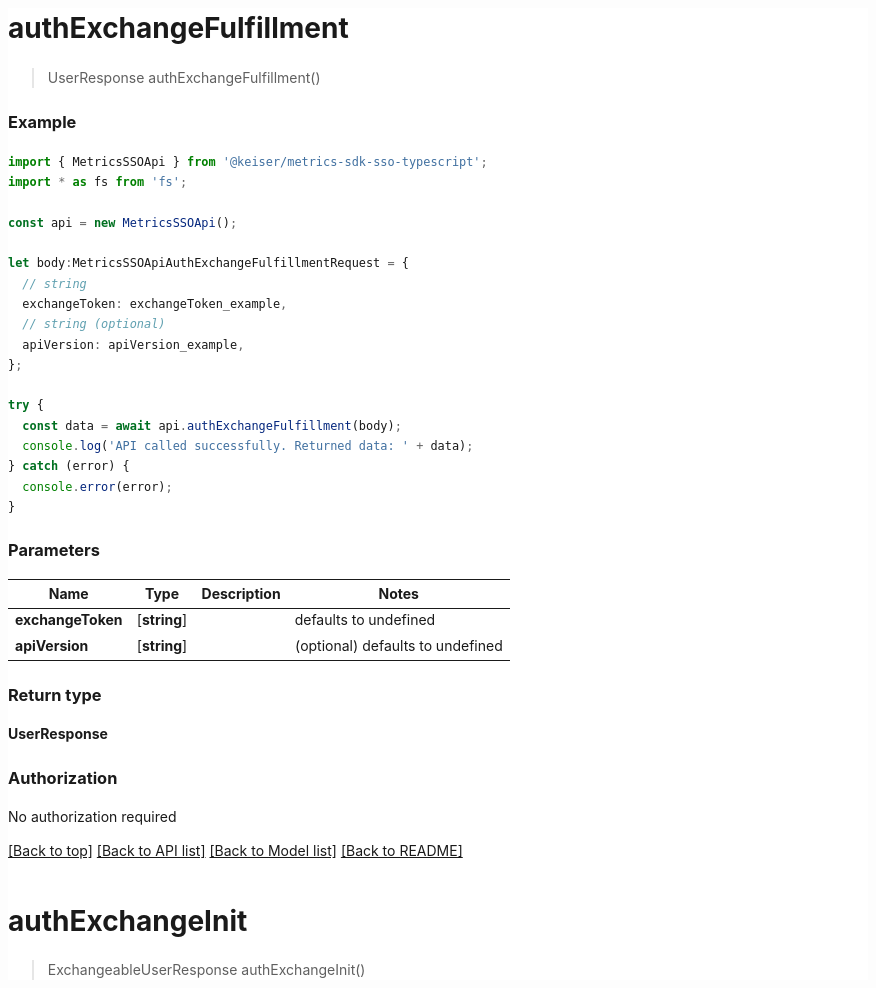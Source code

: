 # **authExchangeFulfillment**
> UserResponse authExchangeFulfillment()


### Example


```typescript
import { MetricsSSOApi } from '@keiser/metrics-sdk-sso-typescript';
import * as fs from 'fs';

const api = new MetricsSSOApi();

let body:MetricsSSOApiAuthExchangeFulfillmentRequest = {
  // string
  exchangeToken: exchangeToken_example,
  // string (optional)
  apiVersion: apiVersion_example,
};

try {
  const data = await api.authExchangeFulfillment(body);
  console.log('API called successfully. Returned data: ' + data);
} catch (error) {
  console.error(error);
}
```


### Parameters

Name | Type | Description  | Notes
------------- | ------------- | ------------- | -------------
 **exchangeToken** | [**string**] |  | defaults to undefined
 **apiVersion** | [**string**] |  | (optional) defaults to undefined


### Return type

**UserResponse**

### Authorization

No authorization required


[[Back to top]](#) [[Back to API list]](README.md#documentation-for-api-endpoints) [[Back to Model list]](README.md#documentation-for-models) [[Back to README]](README.md)

# **authExchangeInit**
> ExchangeableUserResponse authExchangeInit()

